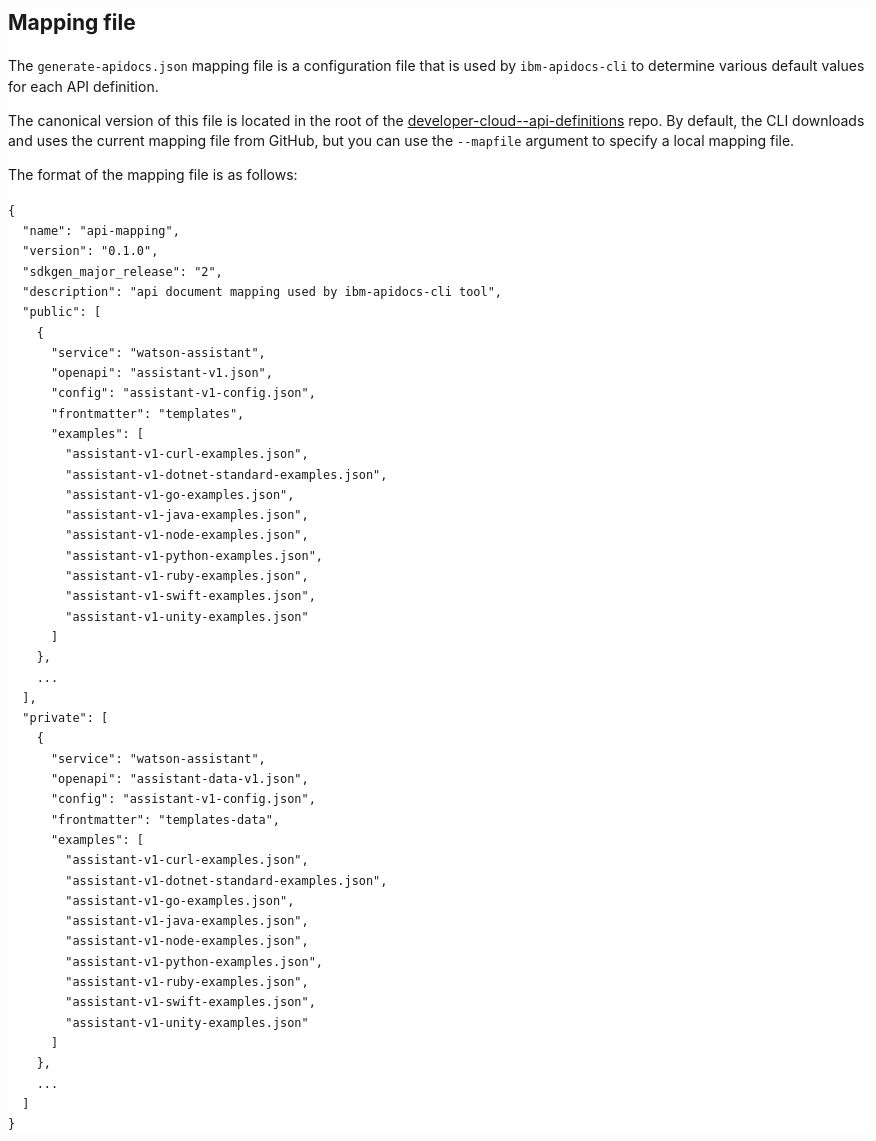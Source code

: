 ## Mapping file

The `generate-apidocs.json` mapping file is a configuration file that is used by `ibm-apidocs-cli` to determine various default values for each API definition.

The canonical version of this file is located in the root of the [developer-cloud--api-definitions](https://github.ibm.com/Watson/developer-cloud--api-definitions/blob/master/generate-apidocs.json) repo. By default, the CLI downloads and uses the current mapping file from GitHub, but you can use the `--mapfile` argument to specify a local mapping file.

The format of the mapping file is as follows:

```
{
  "name": "api-mapping",
  "version": "0.1.0",
  "sdkgen_major_release": "2",
  "description": "api document mapping used by ibm-apidocs-cli tool",
  "public": [
    {
      "service": "watson-assistant",
      "openapi": "assistant-v1.json",
      "config": "assistant-v1-config.json",
      "frontmatter": "templates",
      "examples": [
        "assistant-v1-curl-examples.json",
        "assistant-v1-dotnet-standard-examples.json",
        "assistant-v1-go-examples.json",
        "assistant-v1-java-examples.json",
        "assistant-v1-node-examples.json",
        "assistant-v1-python-examples.json",
        "assistant-v1-ruby-examples.json",
        "assistant-v1-swift-examples.json",
        "assistant-v1-unity-examples.json"
      ]
    },
    ...
  ],
  "private": [
    {
      "service": "watson-assistant",
      "openapi": "assistant-data-v1.json",
      "config": "assistant-v1-config.json",
      "frontmatter": "templates-data",
      "examples": [
        "assistant-v1-curl-examples.json",
        "assistant-v1-dotnet-standard-examples.json",
        "assistant-v1-go-examples.json",
        "assistant-v1-java-examples.json",
        "assistant-v1-node-examples.json",
        "assistant-v1-python-examples.json",
        "assistant-v1-ruby-examples.json",
        "assistant-v1-swift-examples.json",
        "assistant-v1-unity-examples.json"
      ]
    },
    ...
  ]
}
```
